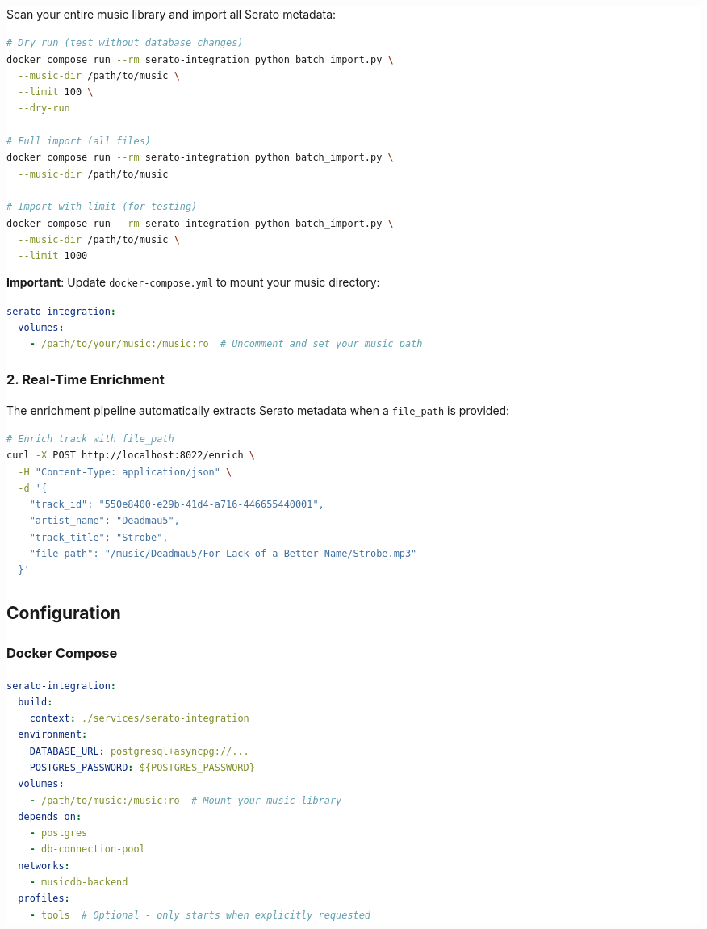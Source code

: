 Scan your entire music library and import all Serato metadata:

```bash
# Dry run (test without database changes)
docker compose run --rm serato-integration python batch_import.py \
  --music-dir /path/to/music \
  --limit 100 \
  --dry-run

# Full import (all files)
docker compose run --rm serato-integration python batch_import.py \
  --music-dir /path/to/music

# Import with limit (for testing)
docker compose run --rm serato-integration python batch_import.py \
  --music-dir /path/to/music \
  --limit 1000
```

**Important**: Update `docker-compose.yml` to mount your music directory:

```yaml
serato-integration:
  volumes:
    - /path/to/your/music:/music:ro  # Uncomment and set your music path
```

### 2. Real-Time Enrichment

The enrichment pipeline automatically extracts Serato metadata when a `file_path` is provided:

```bash
# Enrich track with file_path
curl -X POST http://localhost:8022/enrich \
  -H "Content-Type: application/json" \
  -d '{
    "track_id": "550e8400-e29b-41d4-a716-446655440001",
    "artist_name": "Deadmau5",
    "track_title": "Strobe",
    "file_path": "/music/Deadmau5/For Lack of a Better Name/Strobe.mp3"
  }'
```

## Configuration

### Docker Compose

```yaml
serato-integration:
  build:
    context: ./services/serato-integration
  environment:
    DATABASE_URL: postgresql+asyncpg://...
    POSTGRES_PASSWORD: ${POSTGRES_PASSWORD}
  volumes:
    - /path/to/music:/music:ro  # Mount your music library
  depends_on:
    - postgres
    - db-connection-pool
  networks:
    - musicdb-backend
  profiles:
    - tools  # Optional - only starts when explicitly requested
```
